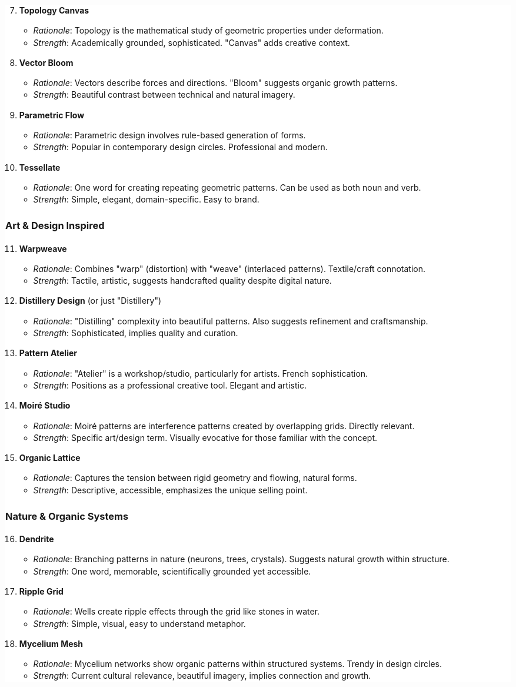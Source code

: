 7. **Topology Canvas**
   - *Rationale*: Topology is the mathematical study of geometric properties under deformation.
   - *Strength*: Academically grounded, sophisticated. "Canvas" adds creative context.

8. **Vector Bloom**
   - *Rationale*: Vectors describe forces and directions. "Bloom" suggests organic growth patterns.
   - *Strength*: Beautiful contrast between technical and natural imagery.

9. **Parametric Flow**
   - *Rationale*: Parametric design involves rule-based generation of forms.
   - *Strength*: Popular in contemporary design circles. Professional and modern.

10. **Tessellate**
    - *Rationale*: One word for creating repeating geometric patterns. Can be used as both noun and verb.
    - *Strength*: Simple, elegant, domain-specific. Easy to brand.

### Art & Design Inspired

11. **Warpweave**
    - *Rationale*: Combines "warp" (distortion) with "weave" (interlaced patterns). Textile/craft connotation.
    - *Strength*: Tactile, artistic, suggests handcrafted quality despite digital nature.

12. **Distillery Design** (or just "Distillery")
    - *Rationale*: "Distilling" complexity into beautiful patterns. Also suggests refinement and craftsmanship.
    - *Strength*: Sophisticated, implies quality and curation.

13. **Pattern Atelier**
    - *Rationale*: "Atelier" is a workshop/studio, particularly for artists. French sophistication.
    - *Strength*: Positions as a professional creative tool. Elegant and artistic.

14. **Moiré Studio**
    - *Rationale*: Moiré patterns are interference patterns created by overlapping grids. Directly relevant.
    - *Strength*: Specific art/design term. Visually evocative for those familiar with the concept.

15. **Organic Lattice**
    - *Rationale*: Captures the tension between rigid geometry and flowing, natural forms.
    - *Strength*: Descriptive, accessible, emphasizes the unique selling point.

### Nature & Organic Systems

16. **Dendrite**
    - *Rationale*: Branching patterns in nature (neurons, trees, crystals). Suggests natural growth within structure.
    - *Strength*: One word, memorable, scientifically grounded yet accessible.

17. **Ripple Grid**
    - *Rationale*: Wells create ripple effects through the grid like stones in water.
    - *Strength*: Simple, visual, easy to understand metaphor.

18. **Mycelium Mesh**
    - *Rationale*: Mycelium networks show organic patterns within structured systems. Trendy in design circles.
    - *Strength*: Current cultural relevance, beautiful imagery, implies connection and growth.
